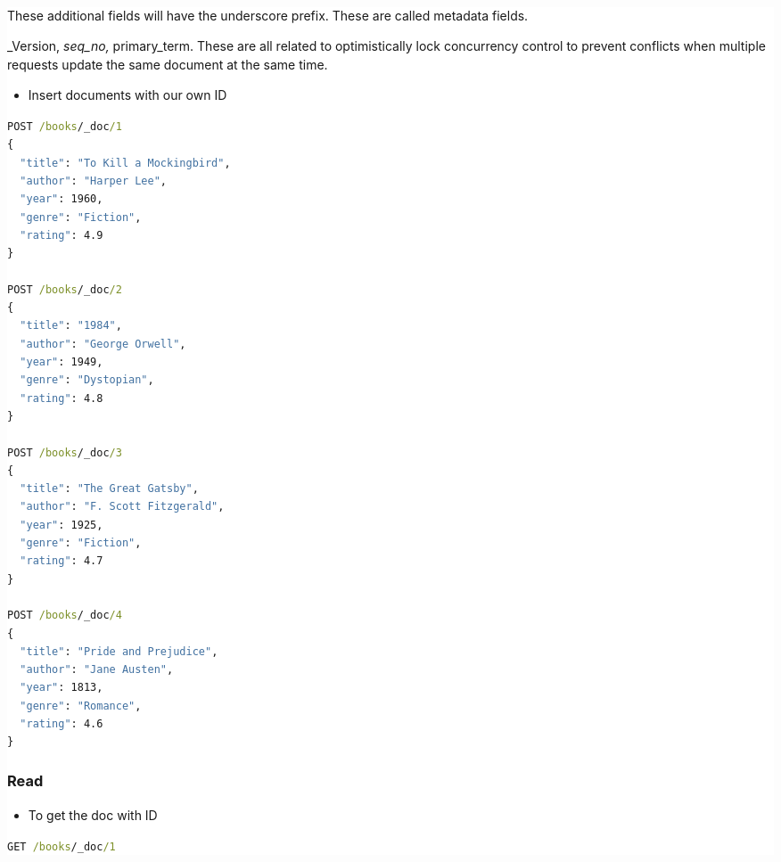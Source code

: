 
These additional fields will have the underscore prefix. These are called metadata fields.

_Version, _seq_no,_ primary_term. These are all related to optimistically lock concurrency control to prevent conflicts
when multiple requests update the same document at the same time.

* Insert documents with our own ID

```cmd
POST /books/_doc/1
{
  "title": "To Kill a Mockingbird",
  "author": "Harper Lee",
  "year": 1960,
  "genre": "Fiction",
  "rating": 4.9
}

POST /books/_doc/2
{
  "title": "1984",
  "author": "George Orwell",
  "year": 1949,
  "genre": "Dystopian",
  "rating": 4.8
}

POST /books/_doc/3
{
  "title": "The Great Gatsby",
  "author": "F. Scott Fitzgerald",
  "year": 1925,
  "genre": "Fiction",
  "rating": 4.7
}

POST /books/_doc/4
{
  "title": "Pride and Prejudice",
  "author": "Jane Austen",
  "year": 1813,
  "genre": "Romance",
  "rating": 4.6
}

```

### Read

* To get the doc with ID

```cmd
GET /books/_doc/1
```
